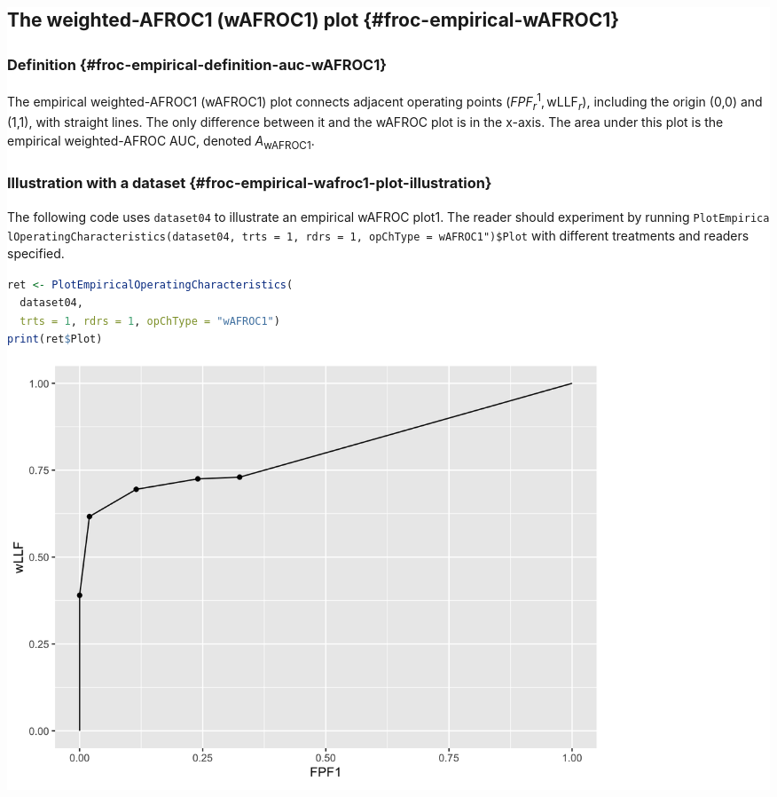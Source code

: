 







## The weighted-AFROC1 (wAFROC1) plot {#froc-empirical-wAFROC1}

### Definition {#froc-empirical-definition-auc-wAFROC1}

The empirical weighted-AFROC1 (wAFROC1) plot connects adjacent operating points $\left ( FPF_r^1, \text{wLLF}_r \right )$, including the origin (0,0) and (1,1), with straight lines. The only difference between it and the wAFROC plot is in the x-axis. The area under this plot is the empirical weighted-AFROC AUC, denoted $A_{\text{wAFROC1}}$.


### Illustration with a dataset {#froc-empirical-wafroc1-plot-illustration}

The following code uses `dataset04` to illustrate an empirical wAFROC plot1. The reader should experiment by running `PlotEmpiricalOperatingCharacteristics(dataset04, trts = 1, rdrs = 1, opChType = wAFROC1")$Plot` with different treatments and readers specified.



```r
ret <- PlotEmpiricalOperatingCharacteristics(
  dataset04, 
  trts = 1, rdrs = 1, opChType = "wAFROC1")
print(ret$Plot)
```

<img src="13a-froc-empirical1_files/figure-html/unnamed-chunk-16-1.png" width="672" />

